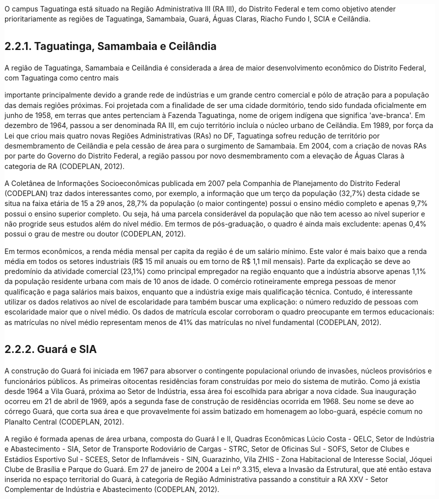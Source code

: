 O campus Taguatinga está situado na Região Administrativa III (RA III), do Distrito Federal e tem como objetivo atender prioritariamente as regiões de Taguatinga, Samambaia, Guará, Águas Claras, Riacho Fundo I, SCIA e Ceilândia.

## 2.2.1. Taguatinga, Samambaia e Ceilândia

A  região  de  Taguatinga,  Samambaia  e  Ceilândia  é  considerada  a  área  de  maior desenvolvimento econômico  do Distrito Federal, com  Taguatinga como  centro mais

importante principalmente devido a grande rede de indústrias e um grande centro comercial e pólo  de  atração  para  a  população  das  demais  regiões  próximas.  Foi  projetada  com  a finalidade de ser uma cidade dormitório, tendo sido fundada oficialmente em junho de 1958, em  terras  que  antes  pertenciam  à  Fazenda  Taguatinga,  nome  de  origem  indígena  que significa  'ave-branca'.  Em  dezembro  de  1964,  passou  a  ser  denominada  RA  III,  em  cujo território  incluía  o  núcleo  urbano  de  Ceilândia.  Em  1989,  por  força  da  Lei  que  criou  mais quatro novas Regiões Administrativas (RAs) no DF, Taguatinga sofreu redução de território por desmembramento de Ceilândia e pela cessão de área para o surgimento de Samambaia. Em 2004, com a criação de novas RAs por parte do Governo do Distrito Federal, a região passou  por  novo  desmembramento  com  a  elevação  de  Águas  Claras  à  categoria  de  RA (CODEPLAN, 2012).

A  Coletânea  de  Informações  Socioeconômicas  publicada  em  2007  pela  Companhia  de Planejamento do Distrito Federal (CODEPLAN) traz dados interessantes como, por exemplo, a informação que um terço da população (32,7%) desta cidade se situa na faixa etária de 15 a  29  anos,  28,7%  da  população  (o  maior  contingente)  possui  o  ensino  médio  completo  e apenas 9,7% possui o ensino superior completo. Ou seja, há uma parcela considerável da população que não tem acesso ao nível superior e não progride seus estudos além do nível médio.  Em  termos  de  pós-graduação,  o  quadro  é  ainda  mais  excludente:  apenas  0,4% possui o grau de mestre ou doutor (CODEPLAN, 2012).

Em termos econômicos, a renda média mensal per capita da região é de um salário mínimo. Este valor é mais baixo que a renda média em todos os setores industriais (R$ 15 mil anuais ou em torno de R$ 1,1 mil mensais). Parte da explicação se deve ao predomínio da atividade comercial (23,1%) como principal empregador na região enquanto que a indústria absorve apenas 1,1% da população residente urbana com mais de 10 anos de idade. O comércio rotineiramente  emprega  pessoas  de  menor  qualificação  e  paga  salários  mais  baixos, enquanto que a indústria exige mais qualificação técnica. Contudo, é interessante utilizar os dados  relativos  ao  nível  de  escolaridade  para  também  buscar  uma  explicação:  o  número reduzido  de  pessoas  com  escolaridade  maior  que  o  nível  médio.  Os  dados  de  matrícula escolar corroboram o quadro preocupante em termos educacionais: as matrículas no nível médio representam menos de 41% das matrículas no nível fundamental (CODEPLAN, 2012).

## 2.2.2. Guará e SIA

A construção do Guará foi iniciada em 1967 para absorver o contingente populacional oriundo  de  invasões,  núcleos  provisórios  e  funcionários  públicos.  As  primeiras  oitocentas residências foram construídas por meio do sistema de mutirão. Como já existia desde 1964 a Vila  Guará,  próxima  ao  Setor  de  Indústria,  essa  área  foi  escolhida  para  abrigar  a  nova cidade.  Sua  inauguração  ocorreu  em  21  de  abril  de  1969,  após  a  segunda  fase  de construção de residências ocorrida em 1968. Seu nome se deve ao córrego Guará, que corta sua área e que provavelmente foi assim batizado em homenagem ao lobo-guará, espécie comum no Planalto Central (CODEPLAN, 2012).

A região é formada apenas de área urbana, composta do Guará I e II, Quadras Econômicas Lúcio  Costa  -  QELC,  Setor  de  Indústria  e  Abastecimento  -  SIA,  Setor  de  Transporte Rodoviário de Cargas - STRC, Setor de Oficinas Sul - SOFS, Setor de Clubes e Estádios Esportivo  Sul  -  SCEES,  Setor  de  Inflamáveis  -  SIN,  Guarazinho,  Vila  ZHIS  -  Zona Habitacional  de  Interesse  Social,  Jóquei  Clube  de  Brasília  e  Parque  do  Guará.  Em  27  de janeiro de 2004 a Lei nº 3.315, eleva a Invasão da Estrutural, que até então estava inserida no espaço territorial do Guará, à categoria de Região Administrativa passando a constituir a RA XXV - Setor Complementar de Indústria e Abastecimento (CODEPLAN, 2012).
